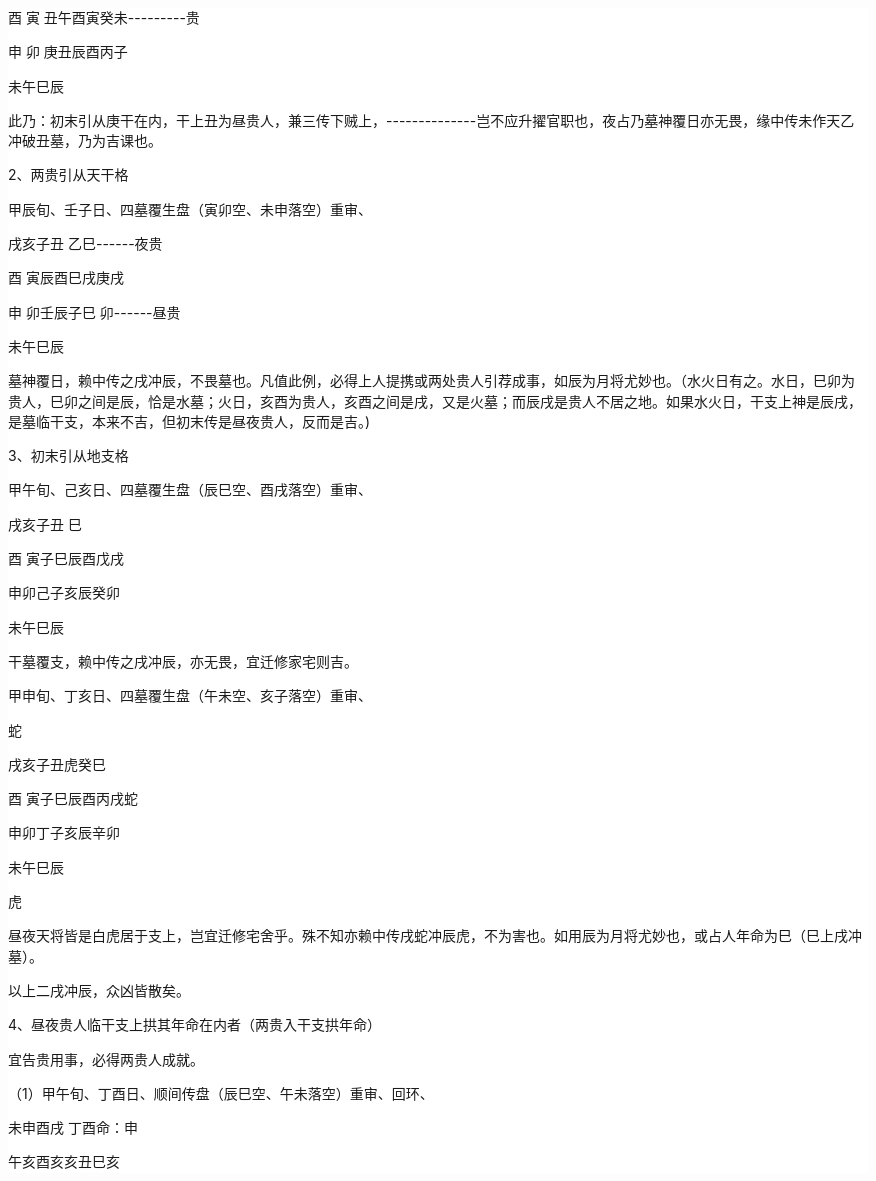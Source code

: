 酉 寅 丑午酉寅癸未---------贵

申 卯 庚丑辰酉丙子

未午巳辰

此乃：初末引从庚干在内，干上丑为昼贵人，兼三传下贼上，--------------岂不应升擢官职也，夜占乃墓神覆日亦无畏，缘中传未作天乙冲破丑墓，乃为吉课也。

2、两贵引从天干格

甲辰旬、壬子日、四墓覆生盘（寅卯空、未申落空）重审、

戌亥子丑 乙巳------夜贵

酉 寅辰酉巳戌庚戌

申 卯壬辰子巳 卯------昼贵

未午巳辰

墓神覆日，赖中传之戌冲辰，不畏墓也。凡值此例，必得上人提携或两处贵人引荐成事，如辰为月将尤妙也。（水火日有之。水日，巳卯为贵人，巳卯之间是辰，恰是水墓；火日，亥酉为贵人，亥酉之间是戌，又是火墓；而辰戌是贵人不居之地。如果水火日，干支上神是辰戌，是墓临干支，本来不吉，但初末传是昼夜贵人，反而是吉。)

3、初末引从地支格

甲午旬、己亥日、四墓覆生盘（辰巳空、酉戌落空）重审、

戌亥子丑 巳

酉 寅子巳辰酉戊戌

申卯己子亥辰癸卯

未午巳辰

干墓覆支，赖中传之戌冲辰，亦无畏，宜迁修家宅则吉。

甲申旬、丁亥日、四墓覆生盘（午未空、亥子落空）重审、

蛇

戌亥子丑虎癸巳

酉 寅子巳辰酉丙戌蛇

申卯丁子亥辰辛卯

未午巳辰

虎

昼夜天将皆是白虎居于支上，岂宜迁修宅舍乎。殊不知亦赖中传戌蛇冲辰虎，不为害也。如用辰为月将尤妙也，或占人年命为巳（巳上戌冲墓）。

以上二戌冲辰，众凶皆散矣。

4、昼夜贵人临干支上拱其年命在内者（两贵入干支拱年命）

宜告贵用事，必得两贵人成就。

（1）甲午旬、丁酉日、顺间传盘（辰巳空、午未落空）重审、回环、

未申酉戌 丁酉命：申

午亥酉亥亥丑巳亥
